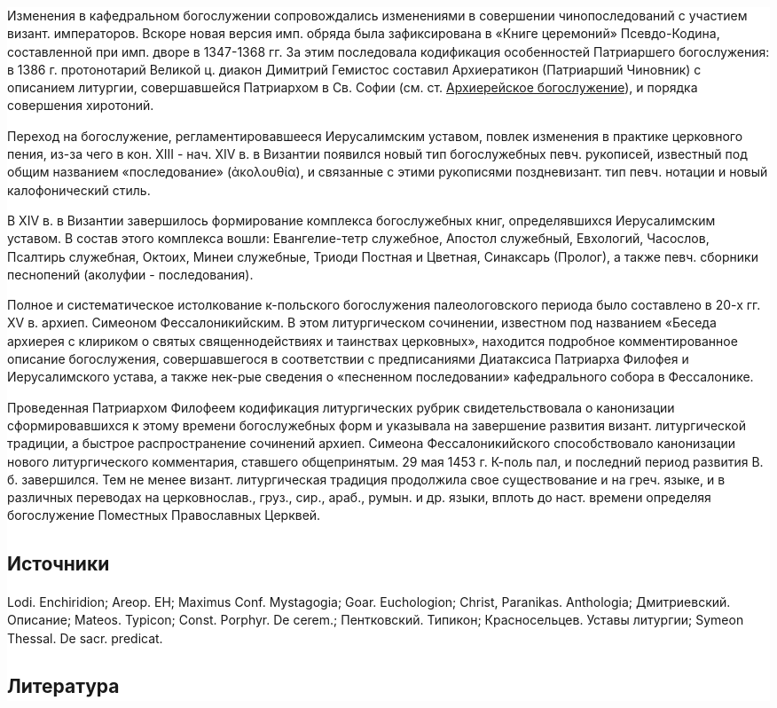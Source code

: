Изменения в кафедральном богослужении сопровождались изменениями в совершении чинопоследований с участием визант. императоров. Вскоре новая версия имп. обряда была зафиксирована в «Книге церемоний» Псевдо-Кодина, составленной при имп. дворе в 1347-1368 гг. За этим последовала кодификация особенностей Патриаршего богослужения: в 1386 г. протонотарий Великой ц. диакон Димитрий Гемистос составил Архиератикон (Патриарший Чиновник) с описанием литургии, совершавшейся Патриархом в Св. Софии (см. ст. [Архиерейское богослужение](<https://pravenc.ru/text/Архиерейское богослужение.html>)), и порядка совершения хиротоний.

Переход на богослужение, регламентировавшееся Иерусалимским уставом, повлек изменения в практике церковного пения, из-за чего в кон. XIII - нач. XIV в. в Византии появился новый тип богослужебных певч. рукописей, известный под общим названием «последование» (ἀκολουθία), и связанные с этими рукописями поздневизант. тип певч. нотации и новый калофонический стиль.

В XIV в. в Византии завершилось формирование комплекса богослужебных книг, определявшихся Иерусалимским уставом. В состав этого комплекса вошли: Евангелие-тетр служебное, Апостол служебный, Евхологий, Часослов, Псалтирь служебная, Октоих, Минеи служебные, Триоди Постная и Цветная, Синаксарь (Пролог), а также певч. сборники песнопений (аколуфии - последования).

Полное и систематическое истолкование к-польского богослужения палеологовского периода было составлено в 20-х гг. XV в. архиеп. Симеоном Фессалоникийским. В этом литургическом сочинении, известном под названием «Беседа архиерея с клириком о святых священнодействиях и таинствах церковных», находится подробное комментированное описание богослужения, совершавшегося в соответствии с предписаниями Диатаксиса Патриарха Филофея и Иерусалимского устава, а также нек-рые сведения о «песненном последовании» кафедрального собора в Фессалонике.

Проведенная Патриархом Филофеем кодификация литургических рубрик свидетельствовала о канонизации сформировавшихся к этому времени богослужебных форм и указывала на завершение развития визант. литургической традиции, а быстрое распространение сочинений архиеп. Симеона Фессалоникийского способствовало канонизации нового литургического комментария, ставшего общепринятым. 29 мая 1453 г. К-поль пал, и последний период развития В. б. завершился. Тем не менее визант. литургическая традиция продолжила свое существование и на греч. языке, и в различных переводах на церковнослав., груз., сир., араб., румын. и др. языки, вплоть до наст. времени определяя богослужение Поместных Православных Церквей.

## Источники

Lodi. Enchiridion; Areop. EH; Maximus Conf. Mystagogia; Goar. Euchologion; Christ, Paranikas. Anthologia; Дмитриевский. Описание; Mateos. Typicon; Const. Porphyr. De cerem.; Пентковский. Типикон; Красносельцев. Уставы литургии; Symeon Thessal. De sacr. predicat.

## Литература
